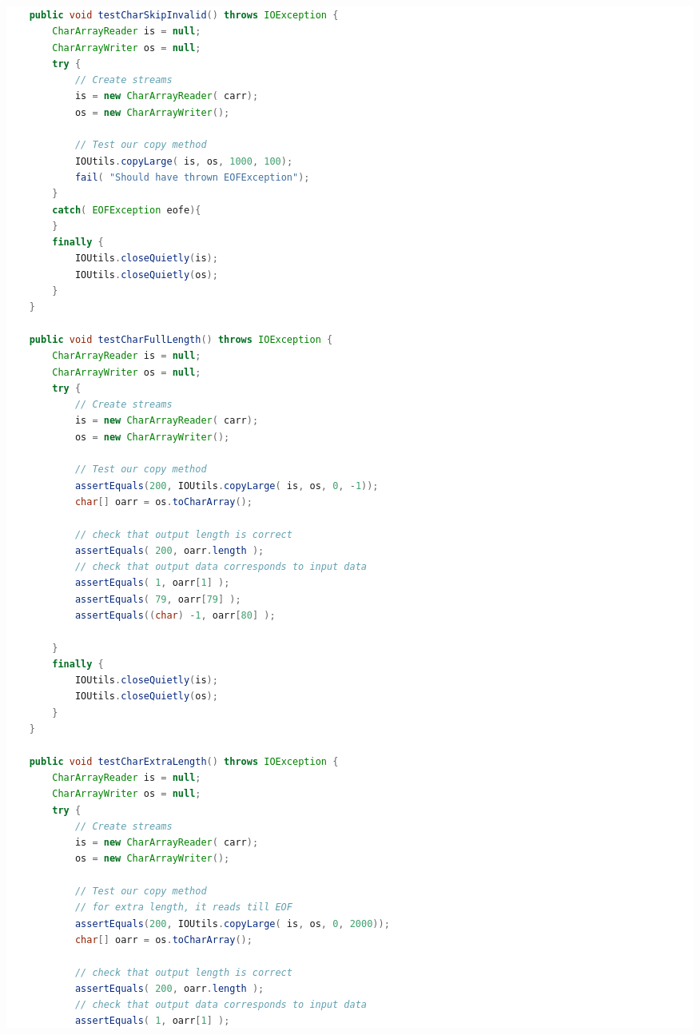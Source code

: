 ```java
    public void testCharSkipInvalid() throws IOException {
        CharArrayReader is = null;
        CharArrayWriter os = null;
        try {
            // Create streams
            is = new CharArrayReader( carr);
            os = new CharArrayWriter();

            // Test our copy method 
            IOUtils.copyLarge( is, os, 1000, 100);
            fail( "Should have thrown EOFException");
        }
        catch( EOFException eofe){
        }
        finally {
            IOUtils.closeQuietly(is);
            IOUtils.closeQuietly(os);
        }
    }

    public void testCharFullLength() throws IOException {
        CharArrayReader is = null;
        CharArrayWriter os = null;
        try {
            // Create streams
            is = new CharArrayReader( carr);
            os = new CharArrayWriter();

            // Test our copy method 
            assertEquals(200, IOUtils.copyLarge( is, os, 0, -1));
            char[] oarr = os.toCharArray();
            
            // check that output length is correct
            assertEquals( 200, oarr.length );
            // check that output data corresponds to input data
            assertEquals( 1, oarr[1] );
            assertEquals( 79, oarr[79] );
            assertEquals((char) -1, oarr[80] );
            
        }
        finally {
            IOUtils.closeQuietly(is);
            IOUtils.closeQuietly(os);
        }
    }

    public void testCharExtraLength() throws IOException {
        CharArrayReader is = null;
        CharArrayWriter os = null;
        try {
            // Create streams
            is = new CharArrayReader( carr);
            os = new CharArrayWriter();

            // Test our copy method
            // for extra length, it reads till EOF
            assertEquals(200, IOUtils.copyLarge( is, os, 0, 2000));
            char[] oarr = os.toCharArray();
            
            // check that output length is correct
            assertEquals( 200, oarr.length );
            // check that output data corresponds to input data
            assertEquals( 1, oarr[1] );
```
